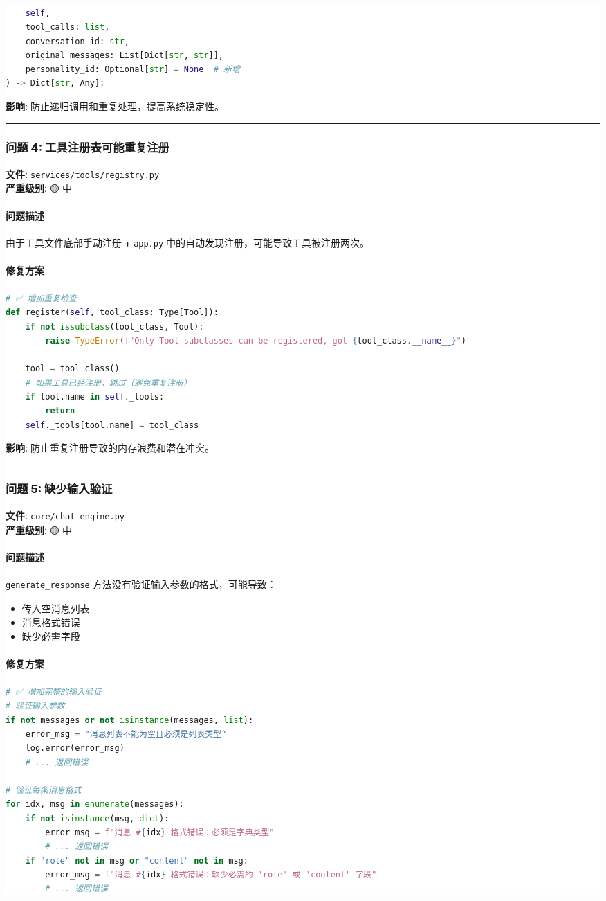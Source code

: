 ```python
    self,
    tool_calls: list,
    conversation_id: str,
    original_messages: List[Dict[str, str]],
    personality_id: Optional[str] = None  # 新增
) -> Dict[str, Any]:
```

**影响**: 防止递归调用和重复处理，提高系统稳定性。

---

### 问题 4: 工具注册表可能重复注册

**文件**: `services/tools/registry.py`  
**严重级别**: 🟡 中

#### 问题描述
由于工具文件底部手动注册 + `app.py` 中的自动发现注册，可能导致工具被注册两次。

#### 修复方案
```python
# ✅ 增加重复检查
def register(self, tool_class: Type[Tool]):
    if not issubclass(tool_class, Tool):
        raise TypeError(f"Only Tool subclasses can be registered, got {tool_class.__name__}")
    
    tool = tool_class()
    # 如果工具已经注册，跳过（避免重复注册）
    if tool.name in self._tools:
        return
    self._tools[tool.name] = tool_class
```

**影响**: 防止重复注册导致的内存浪费和潜在冲突。

---

### 问题 5: 缺少输入验证

**文件**: `core/chat_engine.py`  
**严重级别**: 🟡 中

#### 问题描述
`generate_response` 方法没有验证输入参数的格式，可能导致：
- 传入空消息列表
- 消息格式错误
- 缺少必需字段

#### 修复方案
```python
# ✅ 增加完整的输入验证
# 验证输入参数
if not messages or not isinstance(messages, list):
    error_msg = "消息列表不能为空且必须是列表类型"
    log.error(error_msg)
    # ... 返回错误

# 验证每条消息格式
for idx, msg in enumerate(messages):
    if not isinstance(msg, dict):
        error_msg = f"消息 #{idx} 格式错误：必须是字典类型"
        # ... 返回错误
    if "role" not in msg or "content" not in msg:
        error_msg = f"消息 #{idx} 格式错误：缺少必需的 'role' 或 'content' 字段"
        # ... 返回错误
```